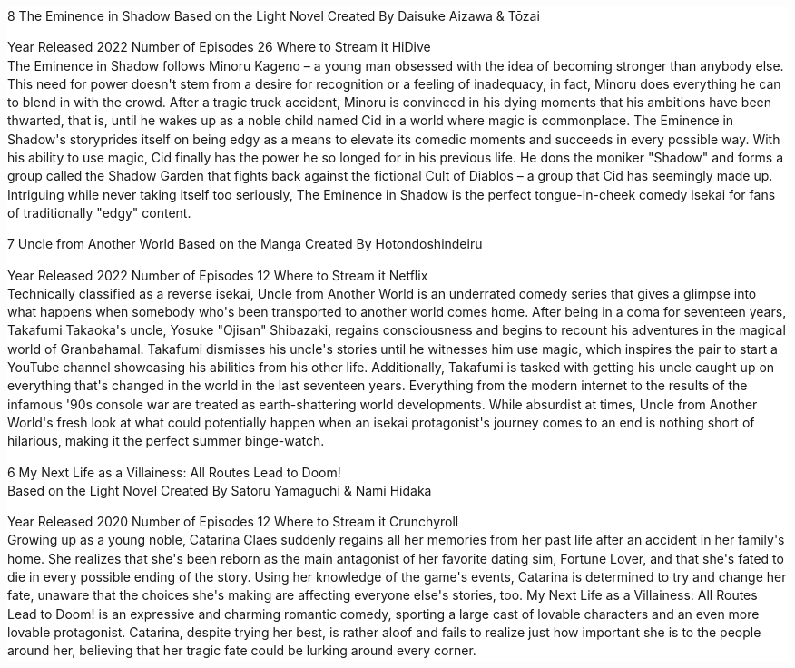 



 8  The Eminence in Shadow 
Based on the Light Novel Created By Daisuke Aizawa &amp; Tōzai
        

  Year Released   2022    Number of Episodes   26    Where to Stream it   HiDive    
The Eminence in Shadow follows Minoru Kageno – a young man obsessed with the idea of becoming stronger than anybody else. This need for power doesn&#39;t stem from a desire for recognition or a feeling of inadequacy, in fact, Minoru does everything he can to blend in with the crowd. After a tragic truck accident, Minoru is convinced in his dying moments that his ambitions have been thwarted, that is, until he wakes up as a noble child named Cid in a world where magic is commonplace.
The Eminence in Shadow&#39;s storyprides itself on being edgy as a means to elevate its comedic moments and succeeds in every possible way. With his ability to use magic, Cid finally has the power he so longed for in his previous life. He dons the moniker &#34;Shadow&#34; and forms a group called the Shadow Garden that fights back against the fictional Cult of Diablos – a group that Cid has seemingly made up. Intriguing while never taking itself too seriously, The Eminence in Shadow is the perfect tongue-in-cheek comedy isekai for fans of traditionally &#34;edgy&#34; content.





 7  Uncle from Another World 
Based on the Manga Created By Hotondoshindeiru
        

  Year Released   2022    Number of Episodes   12    Where to Stream it   Netflix    
Technically classified as a reverse isekai, Uncle from Another World is an underrated comedy series that gives a glimpse into what happens when somebody who&#39;s been transported to another world comes home. After being in a coma for seventeen years, Takafumi Takaoka&#39;s uncle, Yosuke &#34;Ojisan&#34; Shibazaki, regains consciousness and begins to recount his adventures in the magical world of Granbahamal. Takafumi dismisses his uncle&#39;s stories until he witnesses him use magic, which inspires the pair to start a YouTube channel showcasing his abilities from his other life.
Additionally, Takafumi is tasked with getting his uncle caught up on everything that&#39;s changed in the world in the last seventeen years. Everything from the modern internet to the results of the infamous &#39;90s console war are treated as earth-shattering world developments. While absurdist at times, Uncle from Another World&#39;s fresh look at what could potentially happen when an isekai protagonist&#39;s journey comes to an end is nothing short of hilarious, making it the perfect summer binge-watch.





 6  My Next Life as a Villainess: All Routes Lead to Doom!  
Based on the Light Novel Created By Satoru Yamaguchi &amp; Nami Hidaka
        

  Year Released   2020    Number of Episodes   12    Where to Stream it   Crunchyroll    
Growing up as a young noble, Catarina Claes suddenly regains all her memories from her past life after an accident in her family&#39;s home. She realizes that she&#39;s been reborn as the main antagonist of her favorite dating sim, Fortune Lover, and that she&#39;s fated to die in every possible ending of the story. Using her knowledge of the game&#39;s events, Catarina is determined to try and change her fate, unaware that the choices she&#39;s making are affecting everyone else&#39;s stories, too.
My Next Life as a Villainess: All Routes Lead to Doom! is an expressive and charming romantic comedy, sporting a large cast of lovable characters and an even more lovable protagonist. Catarina, despite trying her best, is rather aloof and fails to realize just how important she is to the people around her, believing that her tragic fate could be lurking around every corner.
